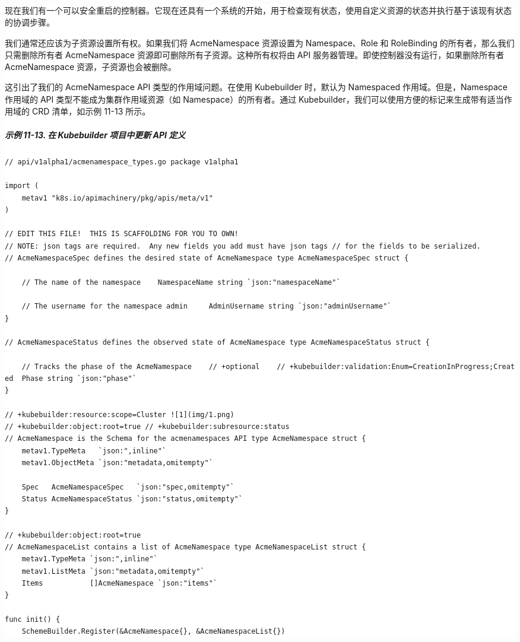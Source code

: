 现在我们有一个可以安全重启的控制器。它现在还具有一个系统的开始，用于检查现有状态，使用自定义资源的状态并执行基于该现有状态的协调步骤。

我们通常还应该为子资源设置所有权。如果我们将 AcmeNamespace 资源设置为 Namespace、Role 和 RoleBinding 的所有者，那么我们只需删除所有者 AcmeNamespace 资源即可删除所有子资源。这种所有权将由 API 服务器管理。即使控制器没有运行，如果删除所有者 AcmeNamespace 资源，子资源也会被删除。

这引出了我们的 AcmeNamespace API 类型的作用域问题。在使用 Kubebuilder 时，默认为 Namespaced 作用域。但是，Namespace 作用域的 API 类型不能成为集群作用域资源（如 Namespace）的所有者。通过 Kubebuilder，我们可以使用方便的标记来生成带有适当作用域的 CRD 清单，如示例 11-13 所示。

##### 示例 11-13\. 在 Kubebuilder 项目中更新 API 定义

```
// api/v1alpha1/acmenamespace_types.go package v1alpha1

import (
	metav1 "k8s.io/apimachinery/pkg/apis/meta/v1"
)

// EDIT THIS FILE!  THIS IS SCAFFOLDING FOR YOU TO OWN! 
// NOTE: json tags are required.  Any new fields you add must have json tags // for the fields to be serialized. 
// AcmeNamespaceSpec defines the desired state of AcmeNamespace type AcmeNamespaceSpec struct {

	// The name of the namespace 	NamespaceName string `json:"namespaceName"`

	// The username for the namespace admin 	AdminUsername string `json:"adminUsername"`
}

// AcmeNamespaceStatus defines the observed state of AcmeNamespace type AcmeNamespaceStatus struct {

	// Tracks the phase of the AcmeNamespace 	// +optional 	// +kubebuilder:validation:Enum=CreationInProgress;Created 	Phase string `json:"phase"`
}

// +kubebuilder:resource:scope=Cluster ![1](img/1.png)
// +kubebuilder:object:root=true // +kubebuilder:subresource:status 
// AcmeNamespace is the Schema for the acmenamespaces API type AcmeNamespace struct {
	metav1.TypeMeta   `json:",inline"`
	metav1.ObjectMeta `json:"metadata,omitempty"`

	Spec   AcmeNamespaceSpec   `json:"spec,omitempty"`
	Status AcmeNamespaceStatus `json:"status,omitempty"`
}

// +kubebuilder:object:root=true 
// AcmeNamespaceList contains a list of AcmeNamespace type AcmeNamespaceList struct {
	metav1.TypeMeta `json:",inline"`
	metav1.ListMeta `json:"metadata,omitempty"`
	Items           []AcmeNamespace `json:"items"`
}

func init() {
	SchemeBuilder.Register(&AcmeNamespace{}, &AcmeNamespaceList{})
```
